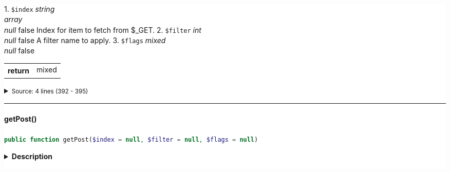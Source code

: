 <tr>
<td>1.</td>
<td><code>$index</code></td>
<td><em>string<br>array<br>null
</em></td>
<td>false</td>
<td>Index for item to fetch from $_GET.</td>
</tr>

<tr>
<td>2.</td>
<td><code>$filter</code></td>
<td><em>int<br>null
</em></td>
<td>false</td>
<td>A filter name to apply.</td>
</tr>

<tr>
<td>3.</td>
<td><code>$flags</code></td>
<td><em>mixed<br>null
</em></td>
<td>false</td>
<td></td>
</tr>


</tbody>
</table>



<table>
<tr>
<th style="vertical-align:top;">return</th>
<td>mixed
</td>
</tr>
</table>





<details><summary><small>Source: 4 lines (392 - 395)</small></summary></details>


<hr>

#### getPost()

```php
public function getPost($index = null, $filter = null, $flags = null)
```

<details><summary style="margin-bottom:12px;"><strong>Description</strong></summary></details>


